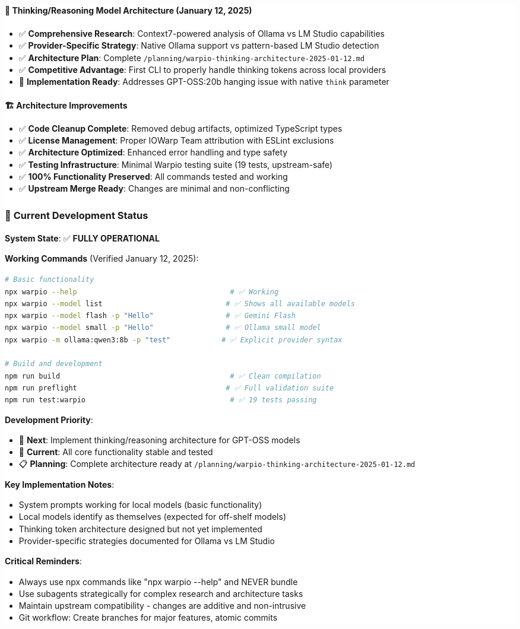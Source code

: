 #### 🧠 **Thinking/Reasoning Model Architecture (January 12, 2025)**

- ✅ **Comprehensive Research**: Context7-powered analysis of Ollama vs LM Studio capabilities
- ✅ **Provider-Specific Strategy**: Native Ollama support vs pattern-based LM Studio detection
- ✅ **Architecture Plan**: Complete `/planning/warpio-thinking-architecture-2025-01-12.md`
- ✅ **Competitive Advantage**: First CLI to properly handle thinking tokens across local providers
- 🎯 **Implementation Ready**: Addresses GPT-OSS:20b hanging issue with native `think` parameter

#### 🏗️ **Architecture Improvements**

- ✅ **Code Cleanup Complete**: Removed debug artifacts, optimized TypeScript types
- ✅ **License Management**: Proper IOWarp Team attribution with ESLint exclusions
- ✅ **Architecture Optimized**: Enhanced error handling and type safety
- ✅ **Testing Infrastructure**: Minimal Warpio testing suite (19 tests, upstream-safe)
- ✅ **100% Functionality Preserved**: All commands tested and working
- ✅ **Upstream Merge Ready**: Changes are minimal and non-conflicting

### 🚀 **Current Development Status**

**System State**: ✅ **FULLY OPERATIONAL**

**Working Commands** (Verified January 12, 2025):

```bash
# Basic functionality
npx warpio --help                                    # ✅ Working
npx warpio --model list                             # ✅ Shows all available models
npx warpio --model flash -p "Hello"                 # ✅ Gemini Flash
npx warpio --model small -p "Hello"                 # ✅ Ollama small model
npx warpio -m ollama:qwen3:8b -p "test"            # ✅ Explicit provider syntax

# Build and development
npm run build                                        # ✅ Clean compilation
npm run preflight                                   # ✅ Full validation suite
npm run test:warpio                                  # ✅ 19 tests passing
```

**Development Priority**:

- 🎯 **Next**: Implement thinking/reasoning architecture for GPT-OSS models
- 🔧 **Current**: All core functionality stable and tested
- 📋 **Planning**: Complete architecture ready at `/planning/warpio-thinking-architecture-2025-01-12.md`

**Key Implementation Notes**:

- System prompts working for local models (basic functionality)
- Local models identify as themselves (expected for off-shelf models)
- Thinking token architecture designed but not yet implemented
- Provider-specific strategies documented for Ollama vs LM Studio

**Critical Reminders**:

- Always use npx commands like "npx warpio --help" and NEVER bundle
- Use subagents strategically for complex research and architecture tasks
- Maintain upstream compatibility - changes are additive and non-intrusive
- Git workflow: Create branches for major features, atomic commits
